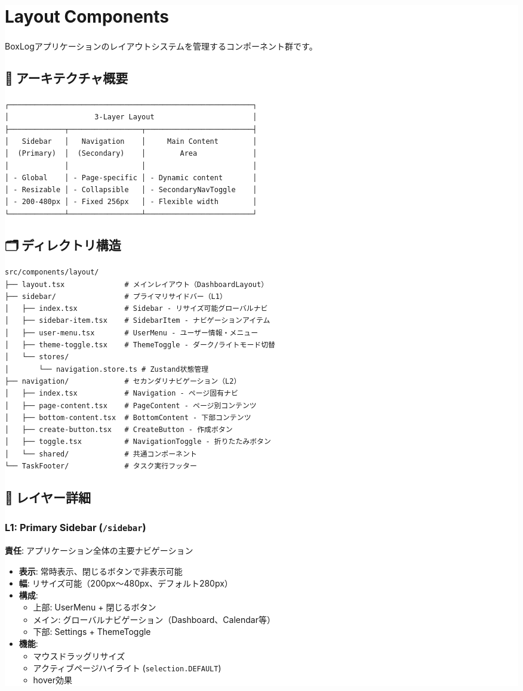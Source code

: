 # Layout Components

BoxLogアプリケーションのレイアウトシステムを管理するコンポーネント群です。

## 📐 アーキテクチャ概要

```
┌─────────────────────────────────────────────────────────┐
│                    3-Layer Layout                       │
├─────────────┬─────────────────┬─────────────────────────┤
│   Sidebar   │   Navigation    │     Main Content        │
│  (Primary)  │  (Secondary)    │        Area             │
│             │                 │                         │
│ - Global    │ - Page-specific │ - Dynamic content       │
│ - Resizable │ - Collapsible   │ - SecondaryNavToggle    │
│ - 200-480px │ - Fixed 256px   │ - Flexible width        │
└─────────────┴─────────────────┴─────────────────────────┘
```

## 🗂️ ディレクトリ構造

```
src/components/layout/
├── layout.tsx              # メインレイアウト（DashboardLayout）
├── sidebar/                # プライマリサイドバー（L1）
│   ├── index.tsx           # Sidebar - リサイズ可能グローバルナビ
│   ├── sidebar-item.tsx    # SidebarItem - ナビゲーションアイテム
│   ├── user-menu.tsx       # UserMenu - ユーザー情報・メニュー
│   ├── theme-toggle.tsx    # ThemeToggle - ダーク/ライトモード切替
│   └── stores/
│       └── navigation.store.ts # Zustand状態管理
├── navigation/             # セカンダリナビゲーション（L2）
│   ├── index.tsx           # Navigation - ページ固有ナビ
│   ├── page-content.tsx    # PageContent - ページ別コンテンツ
│   ├── bottom-content.tsx  # BottomContent - 下部コンテンツ
│   ├── create-button.tsx   # CreateButton - 作成ボタン
│   ├── toggle.tsx          # NavigationToggle - 折りたたみボタン
│   └── shared/             # 共通コンポーネント
└── TaskFooter/             # タスク実行フッター
```

## 🎯 レイヤー詳細

### L1: Primary Sidebar (`/sidebar`)

**責任**: アプリケーション全体の主要ナビゲーション

- **表示**: 常時表示、閉じるボタンで非表示可能
- **幅**: リサイズ可能（200px〜480px、デフォルト280px）
- **構成**:
  - 上部: UserMenu + 閉じるボタン
  - メイン: グローバルナビゲーション（Dashboard、Calendar等）
  - 下部: Settings + ThemeToggle
- **機能**: 
  - マウスドラッグリサイズ
  - アクティブページハイライト (`selection.DEFAULT`)
  - hover効果
